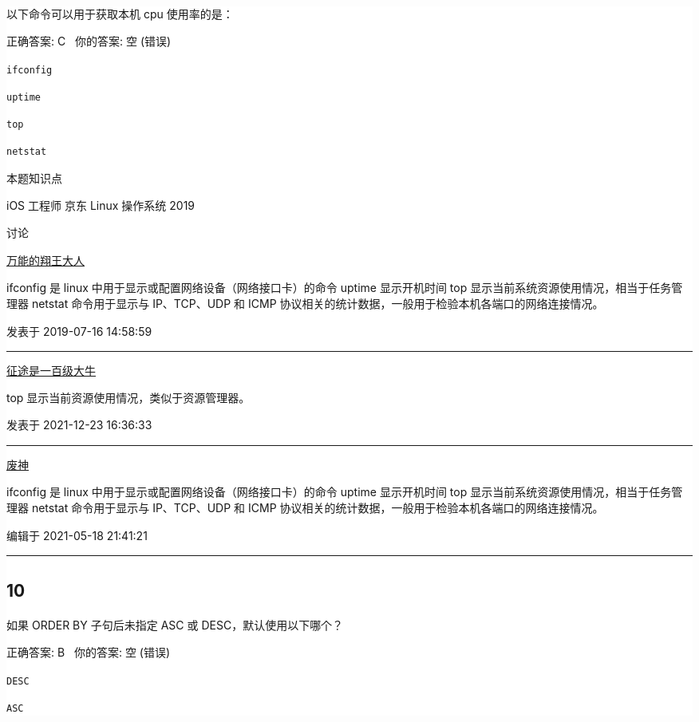 以下命令可以用于获取本机 cpu 使用率的是：

正确答案: C   你的答案: 空 (错误)

```cpp
ifconfig
```

```cpp
uptime
```

```cpp
top
```

```cpp
netstat
```

本题知识点

iOS 工程师 京东 Linux 操作系统 2019

讨论

[万能的翔王大人](https://www.nowcoder.com/profile/244791444)

ifconfig 是 linux 中用于显示或配置网络设备（网络接口卡）的命令 uptime 显示开机时间 top 显示当前系统资源使用情况，相当于任务管理器 netstat 命令用于显示与 IP、TCP、UDP 和 ICMP 协议相关的统计数据，一般用于检验本机各端口的网络连接情况。

发表于 2019-07-16 14:58:59

* * *

[征途是一百级大牛](https://www.nowcoder.com/profile/803324974)

top 显示当前资源使用情况，类似于资源管理器。

发表于 2021-12-23 16:36:33

* * *

[废神](https://www.nowcoder.com/profile/885938518)

ifconfig 是 linux 中用于显示或配置网络设备（网络接口卡）的命令 uptime 显示开机时间 top 显示当前系统资源使用情况，相当于任务管理器 netstat 命令用于显示与 IP、TCP、UDP 和 ICMP 协议相关的统计数据，一般用于检验本机各端口的网络连接情况。

编辑于 2021-05-18 21:41:21

* * *

## 10

如果 ORDER BY 子句后未指定 ASC 或 DESC，默认使用以下哪个？

正确答案: B   你的答案: 空 (错误)

```cpp
DESC
```

```cpp
ASC
```
